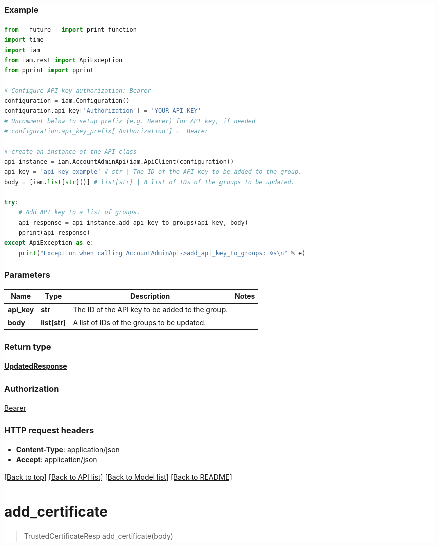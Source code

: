 ### Example 
```python
from __future__ import print_function
import time
import iam
from iam.rest import ApiException
from pprint import pprint

# Configure API key authorization: Bearer
configuration = iam.Configuration()
configuration.api_key['Authorization'] = 'YOUR_API_KEY'
# Uncomment below to setup prefix (e.g. Bearer) for API key, if needed
# configuration.api_key_prefix['Authorization'] = 'Bearer'

# create an instance of the API class
api_instance = iam.AccountAdminApi(iam.ApiClient(configuration))
api_key = 'api_key_example' # str | The ID of the API key to be added to the group.
body = [iam.list[str]()] # list[str] | A list of IDs of the groups to be updated.

try: 
    # Add API key to a list of groups.
    api_response = api_instance.add_api_key_to_groups(api_key, body)
    pprint(api_response)
except ApiException as e:
    print("Exception when calling AccountAdminApi->add_api_key_to_groups: %s\n" % e)
```

### Parameters

Name | Type | Description  | Notes
------------- | ------------- | ------------- | -------------
 **api_key** | **str**| The ID of the API key to be added to the group. | 
 **body** | **list[str]**| A list of IDs of the groups to be updated. | 

### Return type

[**UpdatedResponse**](UpdatedResponse.md)

### Authorization

[Bearer](../README.md#Bearer)

### HTTP request headers

 - **Content-Type**: application/json
 - **Accept**: application/json

[[Back to top]](#) [[Back to API list]](../README.md#documentation-for-api-endpoints) [[Back to Model list]](../README.md#documentation-for-models) [[Back to README]](../README.md)

# **add_certificate**
> TrustedCertificateResp add_certificate(body)
